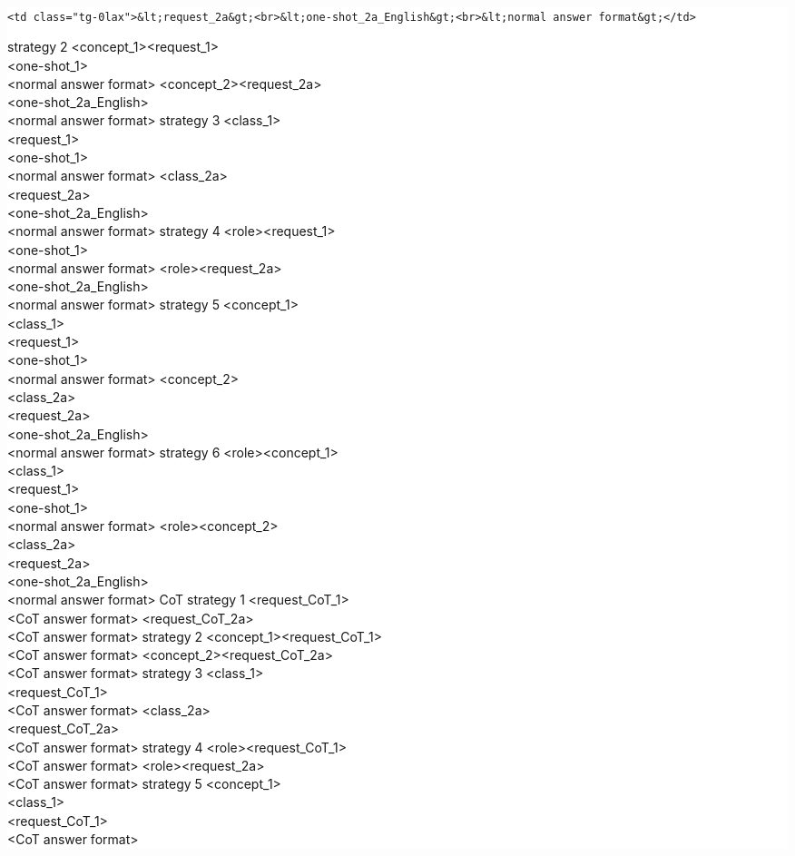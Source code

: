     <td class="tg-0lax">&lt;request_2a&gt;<br>&lt;one-shot_2a_English&gt;<br>&lt;normal answer format&gt;</td>
  </tr>
  <tr>
    <td class="tg-0lax">strategy 2</td>
    <td class="tg-0lax">&lt;concept_1&gt;&lt;request_1&gt;<br>&lt;one-shot_1&gt;<br>&lt;normal answer format&gt;</td>
    <td class="tg-0lax">&lt;concept_2&gt;&lt;request_2a&gt;<br>&lt;one-shot_2a_English&gt;<br>&lt;normal answer format&gt;</td>
  </tr>
  <tr>
    <td class="tg-0lax">strategy 3</td>
    <td class="tg-0lax">&lt;class_1&gt;<br>&lt;request_1&gt;<br>&lt;one-shot_1&gt;<br>&lt;normal answer format&gt;</td>
    <td class="tg-0lax">&lt;class_2a&gt;<br>&lt;request_2a&gt;<br>&lt;one-shot_2a_English&gt;<br>&lt;normal answer format&gt;</td>
  </tr>
  <tr>
    <td class="tg-0lax">strategy 4</td>
    <td class="tg-0lax">&lt;role&gt;&lt;request_1&gt;<br>&lt;one-shot_1&gt;<br>&lt;normal answer format&gt;</td>
    <td class="tg-0lax">&lt;role&gt;&lt;request_2a&gt;<br>&lt;one-shot_2a_English&gt;<br>&lt;normal answer format&gt;</td>
  </tr>
  <tr>
    <td class="tg-0lax">strategy 5</td>
    <td class="tg-0lax">&lt;concept_1&gt;<br>&lt;class_1&gt;<br>&lt;request_1&gt;<br>&lt;one-shot_1&gt;<br>&lt;normal answer format&gt;</td>
    <td class="tg-0lax">&lt;concept_2&gt;<br>&lt;class_2a&gt;<br>&lt;request_2a&gt;<br>&lt;one-shot_2a_English&gt;<br>&lt;normal answer format&gt;</td>
  </tr>
  <tr>
    <td class="tg-0lax">strategy 6</td>
    <td class="tg-0lax">&lt;role&gt;&lt;concept_1&gt;<br>&lt;class_1&gt;<br>&lt;request_1&gt;<br>&lt;one-shot_1&gt;<br>&lt;normal answer format&gt;</td>
    <td class="tg-0lax">&lt;role&gt;&lt;concept_2&gt;<br>&lt;class_2a&gt;<br>&lt;request_2a&gt;<br>&lt;one-shot_2a_English&gt;<br>&lt;normal answer format&gt;</td>
  </tr>
  <tr>
    <td class="tg-0lax" rowspan="6">CoT</td>
    <td class="tg-0lax">strategy 1</td>
    <td class="tg-0lax">&lt;request_CoT_1&gt;<br>&lt;CoT answer format&gt;</td>
    <td class="tg-0lax">&lt;request_CoT_2a&gt;<br>&lt;CoT answer format&gt;</td>
  </tr>
  <tr>
    <td class="tg-0lax">strategy 2</td>
    <td class="tg-0lax">&lt;concept_1&gt;&lt;request_CoT_1&gt;<br>&lt;CoT answer format&gt;</td>
    <td class="tg-0lax">&lt;concept_2&gt;&lt;request_CoT_2a&gt;<br>&lt;CoT answer format&gt;</td>
  </tr>
  <tr>
    <td class="tg-0lax">strategy 3</td>
    <td class="tg-0lax">&lt;class_1&gt;<br>&lt;request_CoT_1&gt;<br>&lt;CoT answer format&gt;</td>
    <td class="tg-0lax">&lt;class_2a&gt;<br>&lt;request_CoT_2a&gt;<br>&lt;CoT answer format&gt;</td>
  </tr>
  <tr>
    <td class="tg-0lax">strategy 4</td>
    <td class="tg-0lax">&lt;role&gt;&lt;request_CoT_1&gt;<br>&lt;CoT answer format&gt;</td>
    <td class="tg-0lax">&lt;role&gt;&lt;request_2a&gt;<br>&lt;CoT answer format&gt;</td>
  </tr>
  <tr>
    <td class="tg-0lax">strategy 5</td>
    <td class="tg-0lax">&lt;concept_1&gt;<br>&lt;class_1&gt;<br>&lt;request_CoT_1&gt;<br>&lt;CoT answer format&gt;</td>